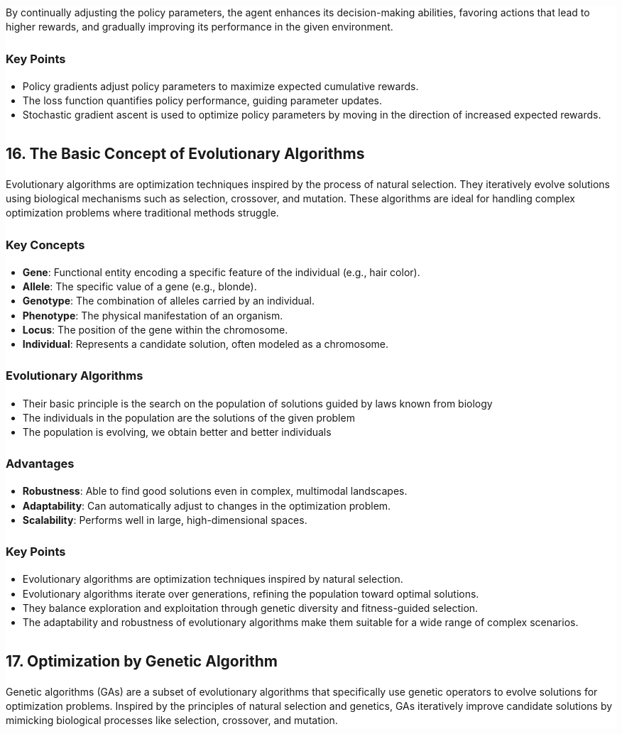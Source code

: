 By continually adjusting the policy parameters, the agent enhances its decision-making abilities, favoring actions that lead to higher rewards, and gradually improving its performance in the given environment.

### Key Points

- Policy gradients adjust policy parameters to maximize expected cumulative rewards.
- The loss function quantifies policy performance, guiding parameter updates.
- Stochastic gradient ascent is used to optimize policy parameters by moving in the direction of increased expected rewards.

## 16. The Basic Concept of Evolutionary Algorithms

Evolutionary algorithms are optimization techniques inspired by the process of natural selection. They iteratively evolve solutions using biological mechanisms such as selection, crossover, and mutation. These algorithms are ideal for handling complex optimization problems where traditional methods struggle.

### Key Concepts

- **Gene**: Functional entity encoding a specific feature of the individual (e.g., hair color).
- **Allele**: The specific value of a gene (e.g., blonde).
- **Genotype**: The combination of alleles carried by an individual.
- **Phenotype**: The physical manifestation of an organism.
- **Locus**: The position of the gene within the chromosome.
- **Individual**: Represents a candidate solution, often modeled as a chromosome.

### Evolutionary Algorithms

- Their basic principle is the search on the population of solutions guided by laws known from biology
- The individuals in the population are the solutions of the given problem
- The population is evolving, we obtain better and better individuals

### Advantages

- **Robustness**: Able to find good solutions even in complex, multimodal landscapes.
- **Adaptability**: Can automatically adjust to changes in the optimization problem.
- **Scalability**: Performs well in large, high-dimensional spaces.

### Key Points

- Evolutionary algorithms are optimization techniques inspired by natural selection.
- Evolutionary algorithms iterate over generations, refining the population toward optimal solutions.
- They balance exploration and exploitation through genetic diversity and fitness-guided selection.
- The adaptability and robustness of evolutionary algorithms make them suitable for a wide range of complex scenarios.

## 17. Optimization by Genetic Algorithm

Genetic algorithms (GAs) are a subset of evolutionary algorithms that specifically use genetic operators to evolve solutions for optimization problems. Inspired by the principles of natural selection and genetics, GAs iteratively improve candidate solutions by mimicking biological processes like selection, crossover, and mutation.

